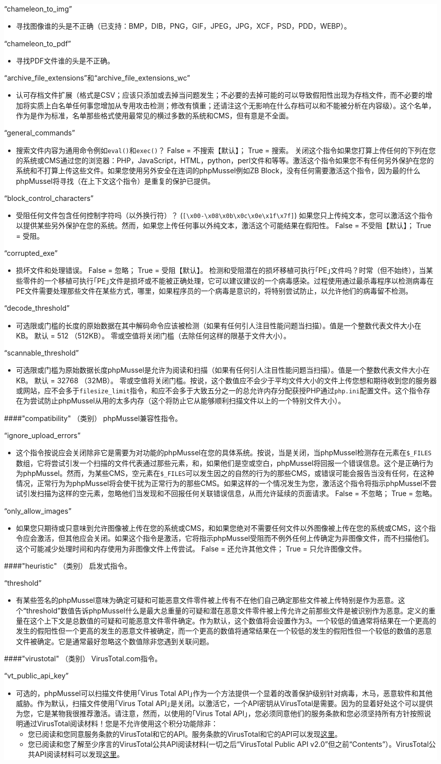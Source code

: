 “chameleon_to_img”
- 寻找图像谁的头是不正确（已支持：BMP，DIB，PNG，GIF，JPEG，JPG，XCF，PSD，PDD，WEBP）。

“chameleon_to_pdf”
- 寻找PDF文件谁的头是不正确。

“archive_file_extensions”和“archive_file_extensions_wc”
- 认可存档文件扩展（格式是CSV；应该只添加或去掉当问题发生；不必要的去掉可能的可以导致假阳性出现为存档文件，而不必要的增加将实质上白名单任何事您增加从专用攻击检测；修改有慎重；还请注这个无影响在什么存档可以和不能被分析在内容级）。这个名单，作为是作为标准，名单那些格式使用最常见的横过多数的系统和CMS，但有意是不全面。

“general_commands”
- 搜索文件内容为通用命令例如`eval()`和`exec()`？ False = 不搜索【默认】； True = 搜索。 关闭这个指令如果您打算上传任何的下列在您的系统或CMS通过您的浏览器：PHP，JavaScript，HTML，python，perl文件和等等。激活这个指令如果您不有任何另外保护在您的系统和不打算上传这些文件。如果您使用另外安全在连词的phpMussel例如ZB Block，没有任何需要激活这个指令，因为最的什么phpMussel将寻找（在上下文这个指令）是重复的保护已提供。

“block_control_characters”
- 受阻任何文件包含任何控制字符吗（以外换行符）？ (`[\x00-\x08\x0b\x0c\x0e\x1f\x7f]`) 如果您只上传纯文本，您可以激活这个指令以提供某些另外保护在您的系统。然而，如果您上传任何事以外纯文本，激活这个可能结果在假阳性。 False = 不受阻【默认】； True = 受阻。

“corrupted_exe”
- 损坏文件和处理错误。 False = 忽略； True = 受阻【默认】。 检测和受阻潜在的损坏移植可执行｢PE｣文件吗？时常（但不始终），当某些零件的一个移植可执行｢PE｣文件是损坏或不能被正确处理，它可以建议建议的一个病毒感染。过程使用通过最杀毒程序以检测病毒在PE文件需要处理那些文件在某些方式，哪里，如果程序员的一个病毒是意识的，将特别尝试防止，以允许他们的病毒留不检测。

“decode_threshold”
- 可选限或门槛的长度的原始数据在其中解码命令应该被检测（如果有任何引人注目性能问题当扫描）。值是一个整数代表文件大小在KB。 默认 = 512 （512KB）。 零或空值将关闭门槛（去除任何这样的限基于文件大小）。

“scannable_threshold”
- 可选限或门槛为原始数据长度phpMussel是允许为阅读和扫描（如果有任何引人注目性能问题当扫描）。值是一个整数代表文件大小在KB。 默认 = 32768 （32MB）。 零或空值将关闭门槛。按说，这个数值应不会少于平均文件大小的文件上传您想和期待收到您的服务器或网站，应不会多于`filesize_limit`指令，和应不会多于大致五分之一的总允许内存分配获授PHP通过`php.ini`配置文件。这个指令存在为尝试防止phpMussel从用的太多内存（这个将防止它从能够顺利扫描文件以上的一个特别文件大小）。

####"compatibility" （类别）
phpMussel兼容性指令。

“ignore_upload_errors”
- 这个指令按说应会关闭除非它是需要为对功能的phpMussel在您的具体系统。按说，当是关闭，当phpMussel检测存在元素在`$_FILES`数组，它将尝试引发一个扫描的文件代表通过那些元素，和，如果他们是空或空白，phpMussel将回报一个错误信息。这个是正确行为为phpMussel。然而，为某些CMS，空元素在`$_FILES`可以发生因之的自然的行为的那些CMS，或错误可能会报告当没有任何，在这种情况，正常行为为phpMussel将会使干扰为正常行为的那些CMS。如果这样的一个情况发生为您，激活这个指令将指示phpMussel不尝试引发扫描为这样的空元素，忽略他们当发现和不回报任何关联错误信息，从而允许延续的页面请求。 False = 不忽略； True = 忽略。

“only_allow_images”
- 如果您只期待或只意味到允许图像被上传在您的系统或CMS，和如果您绝对不需要任何文件以外图像被上传在您的系统或CMS，这个指令应会激活，但其他应会关闭。如果这个指令是激活，它将指示phpMussel受阻而不例外任何上传确定为非图像文件，而不扫描他们。这个可能减少处理时间和内存使用为非图像文件上传尝试。 False = 还允许其他文件； True = 只允许图像文件。

####"heuristic" （类别）
启发式指令。

“threshold”
- 有某些签名的phpMussel意味为确定可疑和可能恶意文件零件被上传有不在他们自己确定那些文件被上传特别是作为恶意。这个“threshold”数值告诉phpMussel什么是最大总重量的可疑和潜在恶意文件零件被上传允许之前那些文件是被识别作为恶意。定义的重量在这个上下文是总数值的可疑和可能恶意文件零件确定。作为默认，这个数值将会设置作为3。一个较低的值通常将结果在一个更高的发生的假阳性但一个更高的发生的恶意文件被确定，而一个更高的数值将通常结果在一个较低的发生的假阳性但一个较低的数值的恶意文件被确定。它是通常最好忽略这个数值除非您遇到关联问题。

####"virustotal" （类别）
VirusTotal.com指令。

“vt_public_api_key”
- 可选的，phpMussel可以扫描文件使用｢Virus Total API｣作为一个方法提供一个显着的改善保护级别针对病毒，木马，恶意软件和其他威胁。作为默认，扫描文件使用｢Virus Total API｣是关闭。以激活它，一个API密钥从VirusTotal是需要。因为的显着好处这个可以提供为您，它是某物我很推荐激活。请注意，然而，以使用的｢Virus Total API｣，您必须同意他们的服务条款和您必须坚持所有方针按照说明通过VirusTotal阅读材料！您是不允许使用这个积分功能除非：
  - 您已阅读和您同意服务条款的VirusTotal和它的API。服务条款的VirusTotal和它的API可以发现[这里](https://www.virustotal.com/en/about/terms-of-service/)。
  - 您已阅读和您了解至少序言的VirusTotal公共API阅读材料(一切之后“VirusTotal Public API v2.0”但之前“Contents”）。VirusTotal公共API阅读材料可以发现[这里](https://www.virustotal.com/en/documentation/public-api/)。
